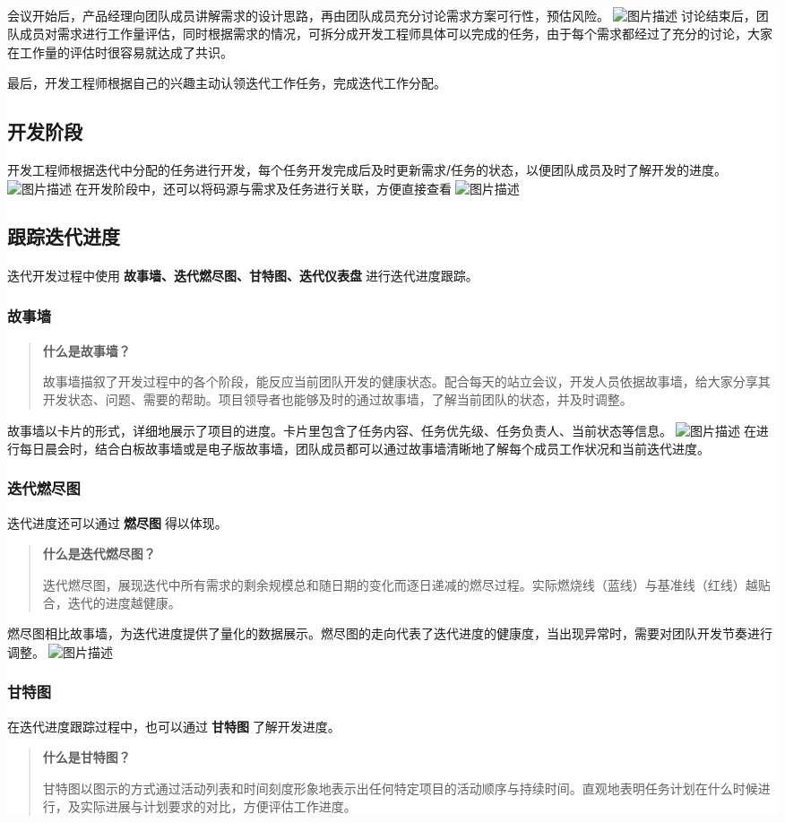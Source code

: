 会议开始后，产品经理向团队成员讲解需求的设计思路，再由团队成员充分讨论需求方案可行性，预估风险。
![图片描述](https://main.qcloudimg.com/raw/cb1aa20a42a2f6d9a76438832ce845fe.png)
讨论结束后，团队成员对需求进行工作量评估，同时根据需求的情况，可拆分成开发工程师具体可以完成的任务，由于每个需求都经过了充分的讨论，大家在工作量的评估时很容易就达成了共识。

最后，开发工程师根据自己的兴趣主动认领迭代工作任务，完成迭代工作分配。

 

## 开发阶段

开发工程师根据迭代中分配的任务进行开发，每个任务开发完成后及时更新需求/任务的状态，以便团队成员及时了解开发的进度。
![图片描述](https://main.qcloudimg.com/raw/3a2c61c851a143c0c57aca0cc69efbc4.png)
在开发阶段中，还可以将码源与需求及任务进行关联，方便直接查看
![图片描述](https://main.qcloudimg.com/raw/88857a2f800dc067975c8fa626ca1669.png)

 

## 跟踪迭代进度

迭代开发过程中使用 **故事墙、迭代燃尽图、甘特图、迭代仪表盘** 进行迭代进度跟踪。

### 故事墙

> **什么是故事墙？**
>
> 故事墙描叙了开发过程中的各个阶段，能反应当前团队开发的健康状态。配合每天的站立会议，开发人员依据故事墙，给大家分享其开发状态、问题、需要的帮助。项目领导者也能够及时的通过故事墙，了解当前团队的状态，并及时调整。

故事墙以卡片的形式，详细地展示了项目的进度。卡片里包含了任务内容、任务优先级、任务负责人、当前状态等信息。
![图片描述](https://main.qcloudimg.com/raw/9f56816437add7eac27ab323a4c25980.png)
在进行每日晨会时，结合白板故事墙或是电子版故事墙，团队成员都可以通过故事墙清晰地了解每个成员工作状况和当前迭代进度。

 
### 迭代燃尽图

迭代进度还可以通过 **燃尽图** 得以体现。

> **什么是迭代燃尽图？**
>
> 迭代燃尽图，展现迭代中所有需求的剩余规模总和随日期的变化而逐日递减的燃尽过程。实际燃烧线（蓝线）与基准线（红线）越贴合，迭代的进度越健康。

燃尽图相比故事墙，为迭代进度提供了量化的数据展示。燃尽图的走向代表了迭代进度的健康度，当出现异常时，需要对团队开发节奏进行调整。
![图片描述](https://main.qcloudimg.com/raw/efc5f398a85dab3235b42bbe9fa18a1c.png)

 

### 甘特图

在迭代进度跟踪过程中，也可以通过 **甘特图** 了解开发进度。

> **什么是甘特图？**
>
> 甘特图以图示的方式通过活动列表和时间刻度形象地表示出任何特定项目的活动顺序与持续时间。直观地表明任务计划在什么时候进行，及实际进展与计划要求的对比，方便评估工作进度。
